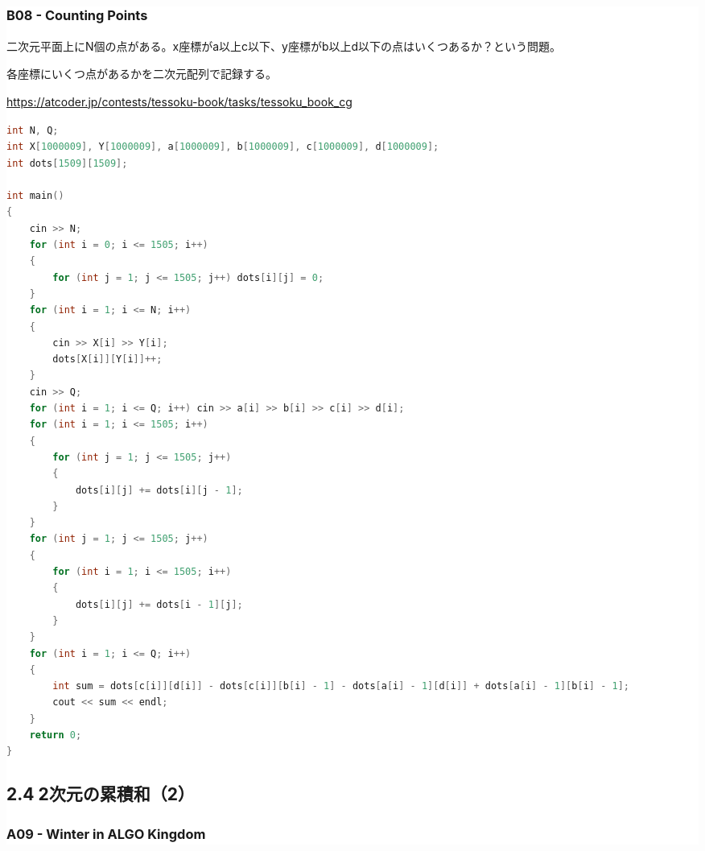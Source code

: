 ### B08 - Counting Points

二次元平面上にN個の点がある。x座標がa以上c以下、y座標がb以上d以下の点はいくつあるか？という問題。

各座標にいくつ点があるかを二次元配列で記録する。

https://atcoder.jp/contests/tessoku-book/tasks/tessoku_book_cg

```cpp
int N, Q;
int X[1000009], Y[1000009], a[1000009], b[1000009], c[1000009], d[1000009];
int dots[1509][1509];

int main()
{
	cin >> N;
	for (int i = 0; i <= 1505; i++)
	{
		for (int j = 1; j <= 1505; j++) dots[i][j] = 0;
	}
	for (int i = 1; i <= N; i++)
	{
		cin >> X[i] >> Y[i];
		dots[X[i]][Y[i]]++;
	}
	cin >> Q;
	for (int i = 1; i <= Q; i++) cin >> a[i] >> b[i] >> c[i] >> d[i];
	for (int i = 1; i <= 1505; i++)
	{
		for (int j = 1; j <= 1505; j++)
		{
			dots[i][j] += dots[i][j - 1];
		}
	}
	for (int j = 1; j <= 1505; j++)
	{
		for (int i = 1; i <= 1505; i++)
		{
			dots[i][j] += dots[i - 1][j];
		}
	}
	for (int i = 1; i <= Q; i++)
	{
		int sum = dots[c[i]][d[i]] - dots[c[i]][b[i] - 1] - dots[a[i] - 1][d[i]] + dots[a[i] - 1][b[i] - 1];
		cout << sum << endl;
	} 
	return 0;
}
```

## 2.4 2次元の累積和（2）
### A09 - Winter in ALGO Kingdom
